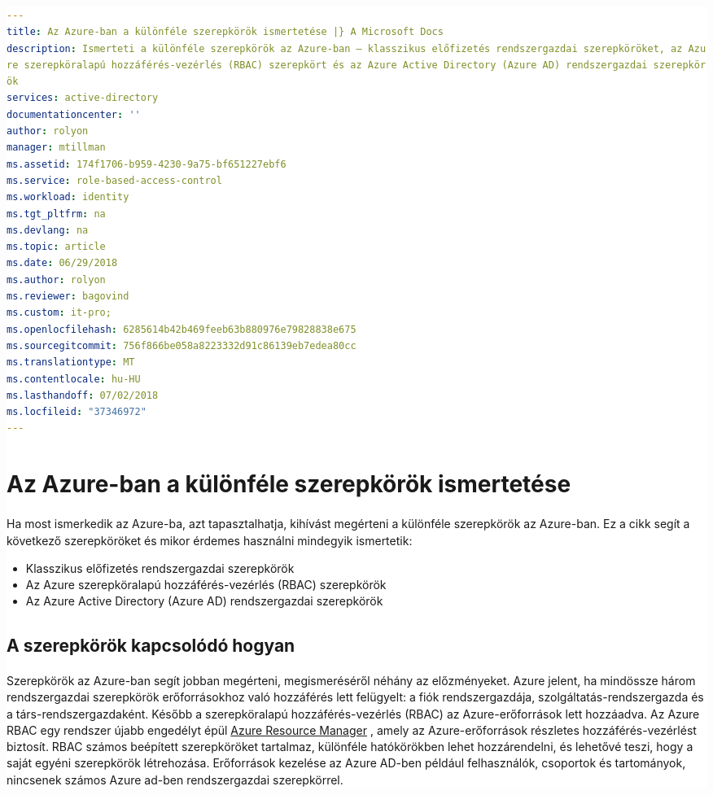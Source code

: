 ```yaml
---
title: Az Azure-ban a különféle szerepkörök ismertetése |} A Microsoft Docs
description: Ismerteti a különféle szerepkörök az Azure-ban – klasszikus előfizetés rendszergazdai szerepköröket, az Azure szerepköralapú hozzáférés-vezérlés (RBAC) szerepkört és az Azure Active Directory (Azure AD) rendszergazdai szerepkörök
services: active-directory
documentationcenter: ''
author: rolyon
manager: mtillman
ms.assetid: 174f1706-b959-4230-9a75-bf651227ebf6
ms.service: role-based-access-control
ms.workload: identity
ms.tgt_pltfrm: na
ms.devlang: na
ms.topic: article
ms.date: 06/29/2018
ms.author: rolyon
ms.reviewer: bagovind
ms.custom: it-pro;
ms.openlocfilehash: 6285614b42b469feeb63b880976e79828838e675
ms.sourcegitcommit: 756f866be058a8223332d91c86139eb7edea80cc
ms.translationtype: MT
ms.contentlocale: hu-HU
ms.lasthandoff: 07/02/2018
ms.locfileid: "37346972"
---
```

# <a name="understand-the-different-roles-in-azure"></a>Az Azure-ban a különféle szerepkörök ismertetése

Ha most ismerkedik az Azure-ba, azt tapasztalhatja, kihívást megérteni a különféle szerepkörök az Azure-ban. Ez a cikk segít a következő szerepköröket és mikor érdemes használni mindegyik ismertetik:
- Klasszikus előfizetés rendszergazdai szerepkörök
- Az Azure szerepköralapú hozzáférés-vezérlés (RBAC) szerepkörök
- Az Azure Active Directory (Azure AD) rendszergazdai szerepkörök

## <a name="how-the-roles-are-related"></a>A szerepkörök kapcsolódó hogyan

Szerepkörök az Azure-ban segít jobban megérteni, megismeréséről néhány az előzményeket. Azure jelent, ha mindössze három rendszergazdai szerepkörök erőforrásokhoz való hozzáférés lett felügyelt: a fiók rendszergazdája, szolgáltatás-rendszergazda és a társ-rendszergazdaként. Később a szerepköralapú hozzáférés-vezérlés (RBAC) az Azure-erőforrások lett hozzáadva. Az Azure RBAC egy rendszer újabb engedélyt épül [Azure Resource Manager](../azure-resource-manager/resource-group-overview.md) , amely az Azure-erőforrások részletes hozzáférés-vezérlést biztosít. RBAC számos beépített szerepköröket tartalmaz, különféle hatókörökben lehet hozzárendelni, és lehetővé teszi, hogy a saját egyéni szerepkörök létrehozása. Erőforrások kezelése az Azure AD-ben például felhasználók, csoportok és tartományok, nincsenek számos Azure ad-ben rendszergazdai szerepkörrel.
